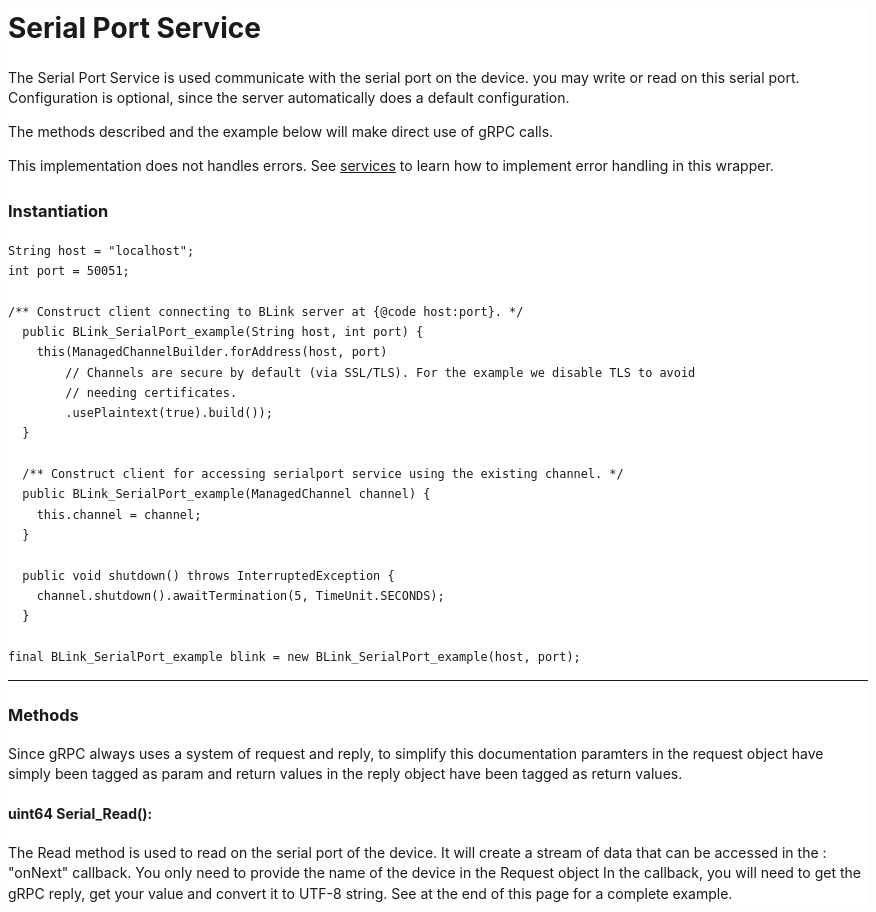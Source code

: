 Serial Port Service
============

The Serial Port Service is used communicate with the serial port on the device. you may write or read on this serial port. Configuration is optional, since the server automatically does a default configuration.

The methods described and the example below will make direct use of gRPC calls.

This implementation does not handles errors. See [services](services.md) to learn how to implement error handling in this wrapper.

### Instantiation

~~~~{.java}
String host = "localhost";
int port = 50051;

/** Construct client connecting to BLink server at {@code host:port}. */
  public BLink_SerialPort_example(String host, int port) {
    this(ManagedChannelBuilder.forAddress(host, port)
        // Channels are secure by default (via SSL/TLS). For the example we disable TLS to avoid
        // needing certificates.
        .usePlaintext(true).build());
  }

  /** Construct client for accessing serialport service using the existing channel. */
  public BLink_SerialPort_example(ManagedChannel channel) {
    this.channel = channel;
  }

  public void shutdown() throws InterruptedException {
    channel.shutdown().awaitTermination(5, TimeUnit.SECONDS);
  }

final BLink_SerialPort_example blink = new BLink_SerialPort_example(host, port);
~~~~

---------------------------------

### Methods

Since gRPC always uses a system of request and reply, to simplify this documentation paramters in the request object have simply been tagged as param and return values in the reply object have been tagged as return values.

#### uint64 Serial_Read():

The Read method is used to read on the serial port of the device.
It will create a stream of data that can be accessed in the : "onNext" callback.
You only need to provide the name of the device in the Request object
In the callback, you will need to get the gRPC reply, get your value and convert it to UTF-8 string.
See at the end of this page for a complete example.
